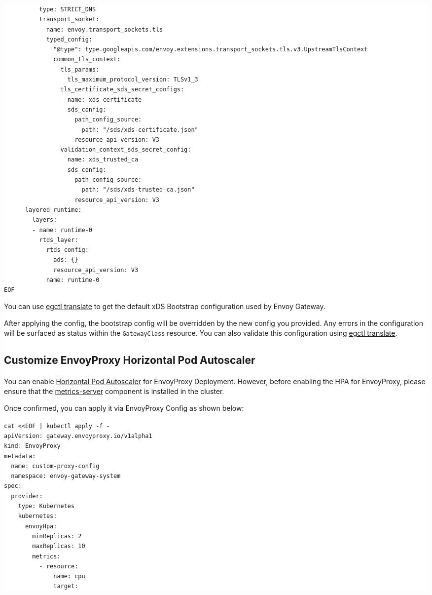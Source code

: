 ```shell
          type: STRICT_DNS
          transport_socket:
            name: envoy.transport_sockets.tls
            typed_config:
              "@type": type.googleapis.com/envoy.extensions.transport_sockets.tls.v3.UpstreamTlsContext
              common_tls_context:
                tls_params:
                  tls_maximum_protocol_version: TLSv1_3
                tls_certificate_sds_secret_configs:
                - name: xds_certificate
                  sds_config:
                    path_config_source:
                      path: "/sds/xds-certificate.json"
                    resource_api_version: V3
                validation_context_sds_secret_config:
                  name: xds_trusted_ca
                  sds_config:
                    path_config_source:
                      path: "/sds/xds-trusted-ca.json"
                    resource_api_version: V3
      layered_runtime:
        layers:
        - name: runtime-0
          rtds_layer:
            rtds_config:
              ads: {}
              resource_api_version: V3
            name: runtime-0
EOF
```

You can use [egctl translate][]
to get the default xDS Bootstrap configuration used by Envoy Gateway.

After applying the config, the bootstrap config will be overridden by the new config you provided.
Any errors in the configuration will be surfaced as status within the `GatewayClass` resource.
You can also validate this configuration using [egctl translate][].

## Customize EnvoyProxy Horizontal Pod Autoscaler

You can enable [Horizontal Pod Autoscaler](https://github.com/envoyproxy/gateway/issues/703) for EnvoyProxy Deployment. However, before enabling the HPA for EnvoyProxy, please ensure that the [metrics-server](https://github.com/kubernetes-sigs/metrics-server) component is installed in the cluster.

Once confirmed, you can apply it via EnvoyProxy Config as shown below:

```shell
cat <<EOF | kubectl apply -f -
apiVersion: gateway.envoyproxy.io/v1alpha1
kind: EnvoyProxy
metadata:
  name: custom-proxy-config
  namespace: envoy-gateway-system
spec:
  provider:
    type: Kubernetes
    kubernetes:
      envoyHpa:
        minReplicas: 2
        maxReplicas: 10
        metrics:
          - resource:
              name: cpu
              target:
```

[Gateway API documentation]: https://gateway-api.sigs.k8s.io/
[EnvoyProxy]: ../../../api/extension_types#envoyproxy
[egctl translate]: ../egctl/#validating-gateway-api-configuration
